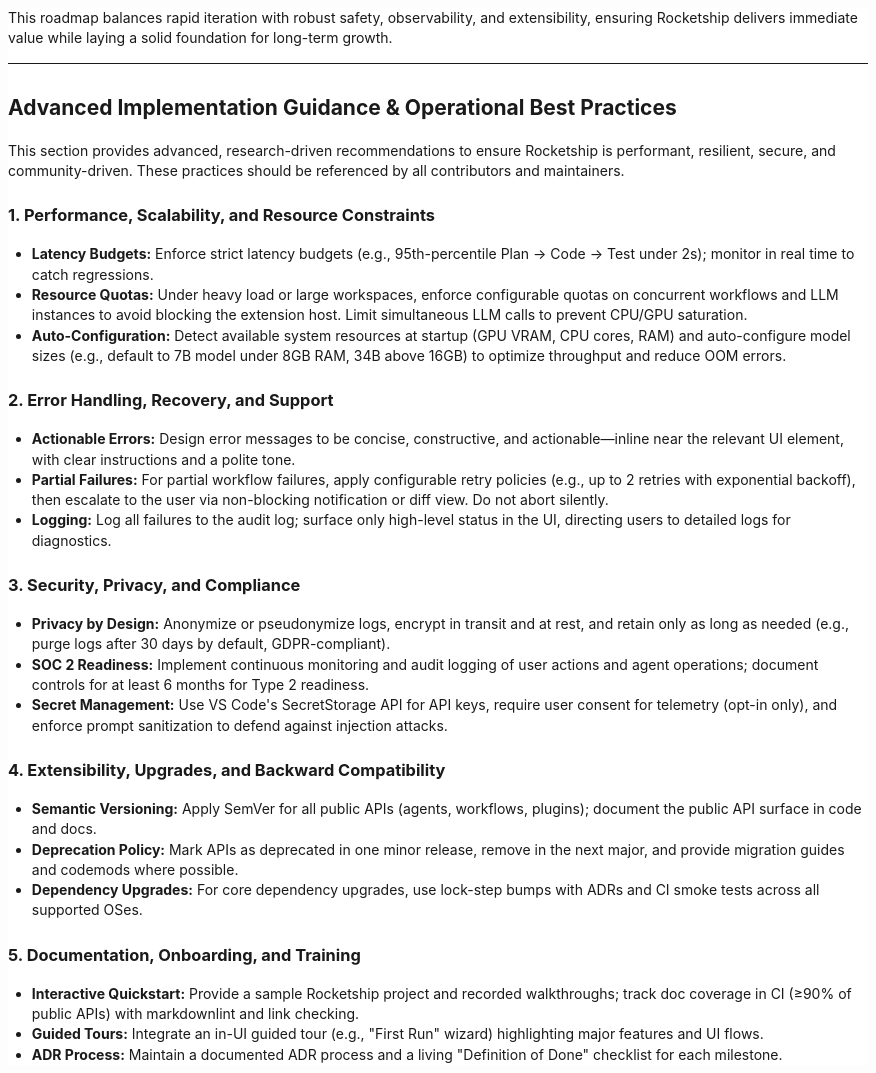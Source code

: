 This roadmap balances rapid iteration with robust safety, observability, and extensibility, ensuring Rocketship delivers immediate value while laying a solid foundation for long-term growth.

---

## Advanced Implementation Guidance & Operational Best Practices

This section provides advanced, research-driven recommendations to ensure Rocketship is performant, resilient, secure, and community-driven. These practices should be referenced by all contributors and maintainers.

### 1. Performance, Scalability, and Resource Constraints
- **Latency Budgets:** Enforce strict latency budgets (e.g., 95th-percentile Plan → Code → Test under 2s); monitor in real time to catch regressions.
- **Resource Quotas:** Under heavy load or large workspaces, enforce configurable quotas on concurrent workflows and LLM instances to avoid blocking the extension host. Limit simultaneous LLM calls to prevent CPU/GPU saturation.
- **Auto-Configuration:** Detect available system resources at startup (GPU VRAM, CPU cores, RAM) and auto-configure model sizes (e.g., default to 7B model under 8GB RAM, 34B above 16GB) to optimize throughput and reduce OOM errors.

### 2. Error Handling, Recovery, and Support
- **Actionable Errors:** Design error messages to be concise, constructive, and actionable—inline near the relevant UI element, with clear instructions and a polite tone.
- **Partial Failures:** For partial workflow failures, apply configurable retry policies (e.g., up to 2 retries with exponential backoff), then escalate to the user via non-blocking notification or diff view. Do not abort silently.
- **Logging:** Log all failures to the audit log; surface only high-level status in the UI, directing users to detailed logs for diagnostics.

### 3. Security, Privacy, and Compliance
- **Privacy by Design:** Anonymize or pseudonymize logs, encrypt in transit and at rest, and retain only as long as needed (e.g., purge logs after 30 days by default, GDPR-compliant).
- **SOC 2 Readiness:** Implement continuous monitoring and audit logging of user actions and agent operations; document controls for at least 6 months for Type 2 readiness.
- **Secret Management:** Use VS Code's SecretStorage API for API keys, require user consent for telemetry (opt-in only), and enforce prompt sanitization to defend against injection attacks.

### 4. Extensibility, Upgrades, and Backward Compatibility
- **Semantic Versioning:** Apply SemVer for all public APIs (agents, workflows, plugins); document the public API surface in code and docs.
- **Deprecation Policy:** Mark APIs as deprecated in one minor release, remove in the next major, and provide migration guides and codemods where possible.
- **Dependency Upgrades:** For core dependency upgrades, use lock-step bumps with ADRs and CI smoke tests across all supported OSes.

### 5. Documentation, Onboarding, and Training
- **Interactive Quickstart:** Provide a sample Rocketship project and recorded walkthroughs; track doc coverage in CI (≥90% of public APIs) with markdownlint and link checking.
- **Guided Tours:** Integrate an in-UI guided tour (e.g., "First Run" wizard) highlighting major features and UI flows.
- **ADR Process:** Maintain a documented ADR process and a living "Definition of Done" checklist for each milestone.
